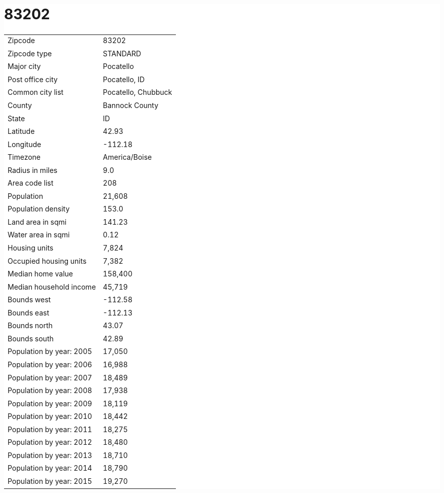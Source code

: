 83202
=====
|||
|--|--|
|Zipcode|83202|
|Zipcode type|STANDARD|
|Major city|Pocatello|
|Post office city|Pocatello, ID|
|Common city list|Pocatello, Chubbuck|
|County|Bannock County|
|State|ID|
|Latitude|42.93|
|Longitude|-112.18|
|Timezone|America/Boise|
|Radius in miles|9.0|
|Area code list|208|
|Population|21,608|
|Population density|153.0|
|Land area in sqmi|141.23|
|Water area in sqmi|0.12|
|Housing units|7,824|
|Occupied housing units|7,382|
|Median home value|158,400|
|Median household income|45,719|
|Bounds west|-112.58|
|Bounds east|-112.13|
|Bounds north|43.07|
|Bounds south|42.89|
|Population by year: 2005|17,050|
|Population by year: 2006|16,988|
|Population by year: 2007|18,489|
|Population by year: 2008|17,938|
|Population by year: 2009|18,119|
|Population by year: 2010|18,442|
|Population by year: 2011|18,275|
|Population by year: 2012|18,480|
|Population by year: 2013|18,710|
|Population by year: 2014|18,790|
|Population by year: 2015|19,270|
